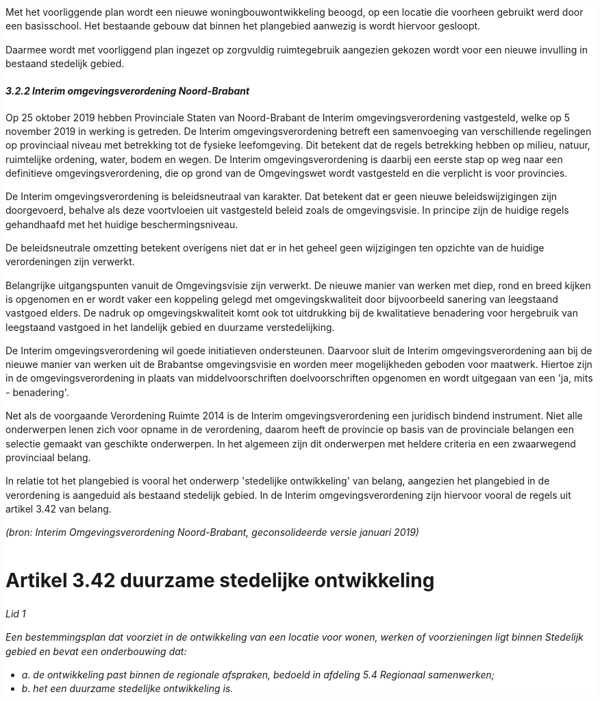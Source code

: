 Met het voorliggende plan wordt een nieuwe woningbouwontwikkeling beoogd, op een locatie die voorheen gebruikt werd door een basisschool. Het bestaande gebouw dat binnen het plangebied aanwezig is wordt hiervoor gesloopt.

Daarmee wordt met voorliggend plan ingezet op zorgvuldig ruimtegebruik aangezien gekozen wordt voor een nieuwe invulling in bestaand stedelijk gebied.

#### *3.2.2 Interim omgevingsverordening Noord-Brabant*

Op 25 oktober 2019 hebben Provinciale Staten van Noord-Brabant de Interim omgevingsverordening vastgesteld, welke op 5 november 2019 in werking is getreden. De Interim omgevingsverordening betreft een samenvoeging van verschillende regelingen op provinciaal niveau met betrekking tot de fysieke leefomgeving. Dit betekent dat de regels betrekking hebben op milieu, natuur, ruimtelijke ordening, water, bodem en wegen. De Interim omgevingsverordening is daarbij een eerste stap op weg naar een definitieve omgevingsverordening, die op grond van de Omgevingswet wordt vastgesteld en die verplicht is voor provincies.

De Interim omgevingsverordening is beleidsneutraal van karakter. Dat betekent dat er geen nieuwe beleidswijzigingen zijn doorgevoerd, behalve als deze voortvloeien uit vastgesteld beleid zoals de omgevingsvisie. In principe zijn de huidige regels gehandhaafd met het huidige beschermingsniveau.

De beleidsneutrale omzetting betekent overigens niet dat er in het geheel geen wijzigingen ten opzichte van de huidige verordeningen zijn verwerkt.

Belangrijke uitgangspunten vanuit de Omgevingsvisie zijn verwerkt. De nieuwe manier van werken met diep, rond en breed kijken is opgenomen en er wordt vaker een koppeling gelegd met omgevingskwaliteit door bijvoorbeeld sanering van leegstaand vastgoed elders. De nadruk op omgevingskwaliteit komt ook tot uitdrukking bij de kwalitatieve benadering voor hergebruik van leegstaand vastgoed in het landelijk gebied en duurzame verstedelijking.

De Interim omgevingsverordening wil goede initiatieven ondersteunen. Daarvoor sluit de Interim omgevingsverordening aan bij de nieuwe manier van werken uit de Brabantse omgevingsvisie en worden meer mogelijkheden geboden voor maatwerk. Hiertoe zijn in de omgevingsverordening in plaats van middelvoorschriften doelvoorschriften opgenomen en wordt uitgegaan van een 'ja, mits - benadering'.

Net als de voorgaande Verordening Ruimte 2014 is de Interim omgevingsverordening een juridisch bindend instrument. Niet alle onderwerpen lenen zich voor opname in de verordening, daarom heeft de provincie op basis van de provinciale belangen een selectie gemaakt van geschikte onderwerpen. In het algemeen zijn dit onderwerpen met heldere criteria en een zwaarwegend provinciaal belang.

In relatie tot het plangebied is vooral het onderwerp 'stedelijke ontwikkeling' van belang, aangezien het plangebied in de verordening is aangeduid als bestaand stedelijk gebied. In de Interim omgevingsverordening zijn hiervoor vooral de regels uit artikel 3.42 van belang.

*(bron: Interim Omgevingsverordening Noord-Brabant, geconsolideerde versie januari 2019)*

# Artikel 3.42 duurzame stedelijke ontwikkeling

*Lid 1* 

*Een bestemmingsplan dat voorziet in de ontwikkeling van een locatie voor wonen, werken of voorzieningen ligt binnen Stedelijk gebied en bevat een onderbouwing dat:*

- *a. de ontwikkeling past binnen de regionale afspraken, bedoeld in afdeling 5.4 Regionaal samenwerken;*
- *b. het een duurzame stedelijke ontwikkeling is.*
